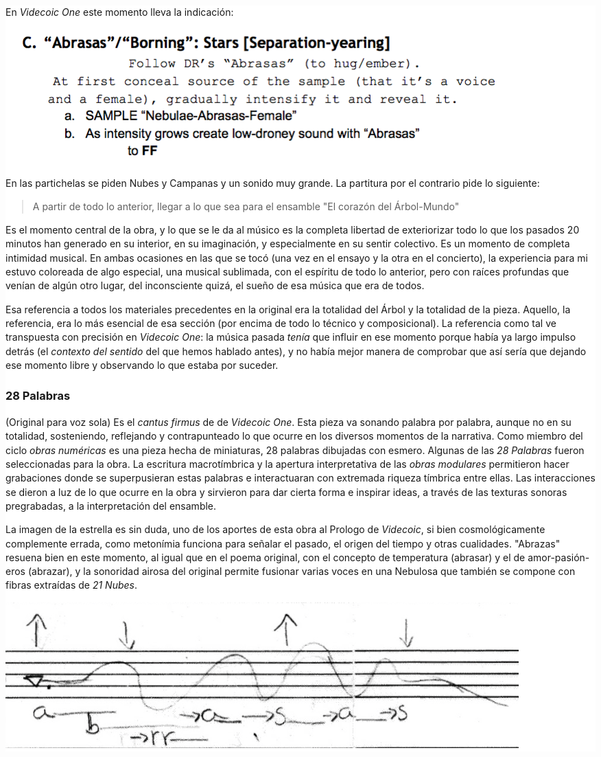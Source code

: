 En _Videcoic One_ este momento lleva la indicación: 

![25 Campanas](/public/images/videcoic-one/28w-p-JAT.png)

En las partichelas se piden Nubes y Campanas y un sonido muy grande. La partitura por el contrario pide lo siguiente: 
> A partir de todo lo anterior, llegar a lo que sea para el ensamble "El corazón del Árbol-Mundo"

Es el momento central de la obra, y lo que se le da al músico es la completa libertad de exteriorizar todo lo que los pasados 20 minutos han generado en su interior, en su imaginación, y especialmente en su sentir colectivo. Es un momento de completa intimidad musical. En ambas ocasiones en las que se tocó (una vez en el ensayo y la otra en el concierto), la experiencia para mi estuvo coloreada de algo especial, una musical sublimada, con el espíritu de todo lo anterior, pero con raíces profundas que venían de algún otro lugar, del inconsciente quizá, el sueño de esa música que era de todos. 

Esa referencia a todos los materiales precedentes en la original era la totalidad del Árbol y la totalidad de la pieza. Aquello, la referencia, era lo más esencial de esa sección (por encima de todo lo técnico y composicional).  La referencia como tal ve transpuesta con precisión en _Videcoic One_: la música pasada _tenía_ que influir en ese momento porque había ya largo impulso detrás (el _contexto del sentido_ del que hemos hablado antes), y no había mejor manera de comprobar que así sería que dejando ese momento libre y observando lo que estaba por suceder.


<div id="funciones-de-28-palabras"></div>

### 28 Palabras
(Original para voz sola)
Es el _cantus firmus_ de de _Videcoic One_. Esta pieza va sonando palabra por palabra, aunque no en su totalidad, sosteniendo, reflejando y contrapunteado lo que ocurre en los diversos momentos de la narrativa. Como miembro del ciclo _obras numéricas_ es una pieza hecha de miniaturas, 28 palabras dibujadas con esmero. Algunas de las _28 Palabras_ fueron seleccionadas para la obra. La escritura macrotímbrica y la apertura interpretativa de las _obras modulares_ permitieron hacer grabaciones donde se superpusieran estas palabras e interactuaran con extremada riqueza tímbrica entre ellas. Las interacciones se dieron a luz de lo que ocurre en la obra y sirvieron para dar cierta forma e inspirar ideas, a través de las texturas sonoras pregrabadas, a la interpretación del ensamble.  

La imagen de la estrella es sin duda, uno de los aportes de esta obra al Prologo de _Videcoic_, si bien cosmológicamente complemente errada, como metonímia funciona para señalar el pasado, el origen del tiempo y otras cualidades. "Abrazas" resuena bien en este momento, al igual que en el poema original, con el concepto de temperatura (abrasar) y el de amor-pasión-eros (abrazar), y la sonoridad airosa del original permite fusionar varias voces en una Nebulosa que también se compone con fibras extraídas de _21 Nubes_.

![Onomatopeya de abrazas](/public/images/28-palabras/abrazas.png)
